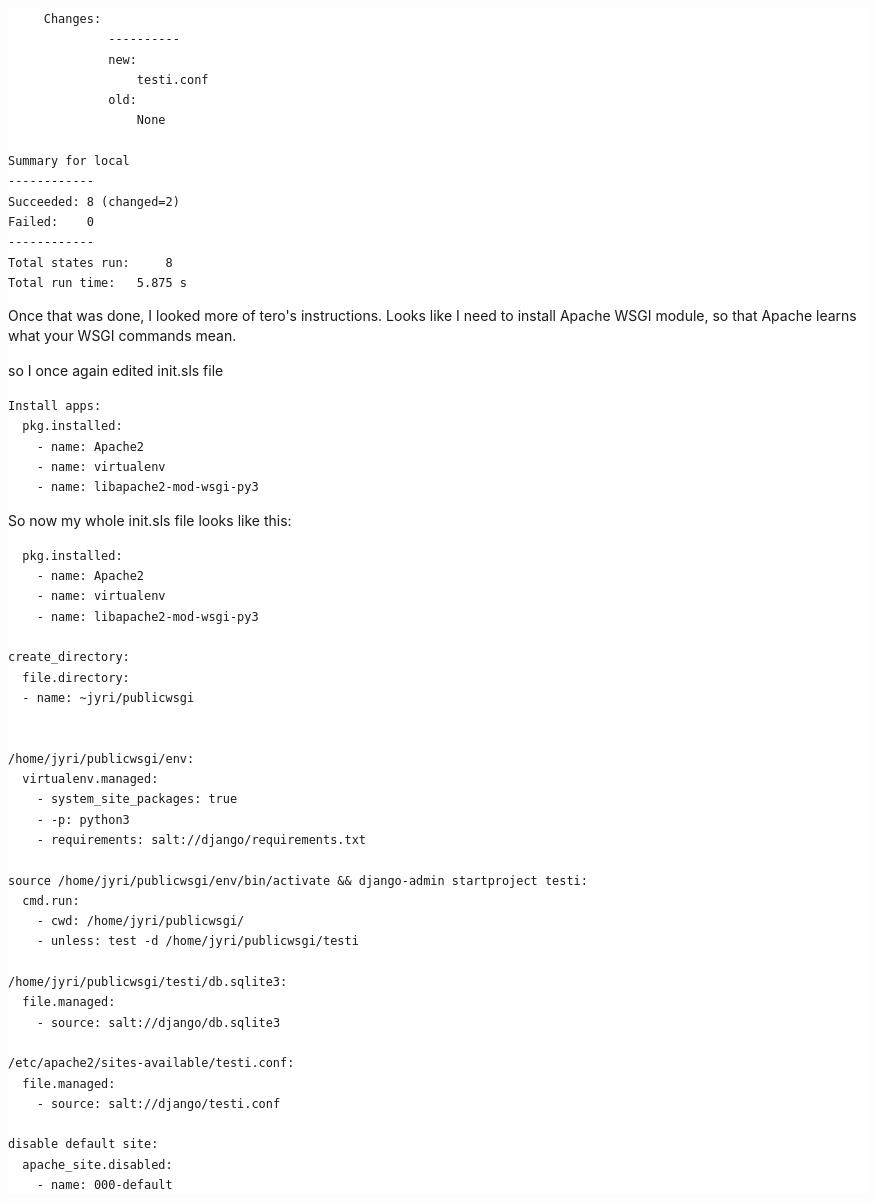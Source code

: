 ```
     Changes:   
              ----------
              new:
                  testi.conf
              old:
                  None

Summary for local
------------
Succeeded: 8 (changed=2)
Failed:    0
------------
Total states run:     8
Total run time:   5.875 s
```


Once that was done, I looked more of tero's instructions. Looks like I need to install Apache WSGI module, so that Apache learns what your WSGI commands mean.

so I once again edited init.sls file

```
Install apps:
  pkg.installed:
    - name: Apache2
    - name: virtualenv
    - name: libapache2-mod-wsgi-py3
```

So now my whole init.sls file looks like this: 

```
  pkg.installed:
    - name: Apache2
    - name: virtualenv
    - name: libapache2-mod-wsgi-py3

create_directory:
  file.directory:
  - name: ~jyri/publicwsgi


/home/jyri/publicwsgi/env:
  virtualenv.managed:
    - system_site_packages: true
    - -p: python3
    - requirements: salt://django/requirements.txt

source /home/jyri/publicwsgi/env/bin/activate && django-admin startproject testi:
  cmd.run:
    - cwd: /home/jyri/publicwsgi/
    - unless: test -d /home/jyri/publicwsgi/testi

/home/jyri/publicwsgi/testi/db.sqlite3:
  file.managed:
    - source: salt://django/db.sqlite3

/etc/apache2/sites-available/testi.conf:
  file.managed:
    - source: salt://django/testi.conf

disable default site:
  apache_site.disabled:
    - name: 000-default

```